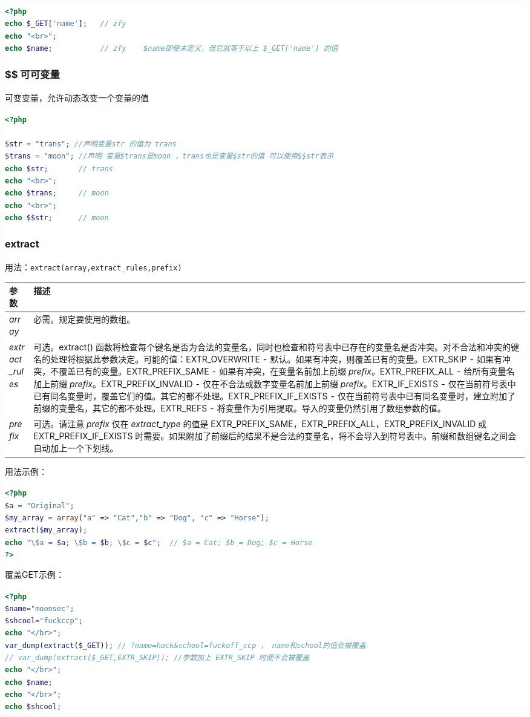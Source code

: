 ```php
<?php
echo $_GET['name'];   // zfy
echo "<br>";
echo $name;           // zfy    $name即使未定义，但它就等于以上 $_GET['name'] 的值
```

### $$ 可可变量

可变变量，允许动态改变一个变量的值

```php
<?php

$str = "trans"; //声明变量str 的值为 trans
$trans = "moon"; //声明 变量$trans是moon ，trans也是变量$str的值 可以使用$$str表示
echo $str;       // trans
echo "<br>";
echo $trans;     // moon
echo "<br>";
echo $$str;      // moon
```

### extract

用法：`extract(array,extract_rules,prefix)`

| 参数            | 描述                                                         |
| :-------------- | :----------------------------------------------------------- |
| *array*         | 必需。规定要使用的数组。                                     |
| *extract_rules* | 可选。extract() 函数将检查每个键名是否为合法的变量名，同时也检查和符号表中已存在的变量名是否冲突。对不合法和冲突的键名的处理将根据此参数决定。可能的值：EXTR_OVERWRITE - 默认。如果有冲突，则覆盖已有的变量。EXTR_SKIP - 如果有冲突，不覆盖已有的变量。EXTR_PREFIX_SAME - 如果有冲突，在变量名前加上前缀 *prefix*。EXTR_PREFIX_ALL - 给所有变量名加上前缀 *prefix*。EXTR_PREFIX_INVALID - 仅在不合法或数字变量名前加上前缀 *prefix*。EXTR_IF_EXISTS - 仅在当前符号表中已有同名变量时，覆盖它们的值。其它的都不处理。EXTR_PREFIX_IF_EXISTS - 仅在当前符号表中已有同名变量时，建立附加了前缀的变量名，其它的都不处理。EXTR_REFS - 将变量作为引用提取。导入的变量仍然引用了数组参数的值。 |
| *prefix*        | 可选。请注意 *prefix* 仅在 *extract_type* 的值是 EXTR_PREFIX_SAME，EXTR_PREFIX_ALL，EXTR_PREFIX_INVALID 或 EXTR_PREFIX_IF_EXISTS 时需要。如果附加了前缀后的结果不是合法的变量名，将不会导入到符号表中。前缀和数组键名之间会自动加上一个下划线。 |

用法示例：

```php
<?php
$a = "Original";
$my_array = array("a" => "Cat","b" => "Dog", "c" => "Horse");
extract($my_array);
echo "\$a = $a; \$b = $b; \$c = $c";  // $a = Cat; $b = Dog; $c = Horse
?>
```

覆盖GET示例：

```php
<?php
$name="moonsec";
$shcool="fuckccp";
echo "</br>";
var_dump(extract($_GET)); // ?name=hack&school=fuckoff_ccp ， name和school的值会被覆盖
// var_dump(extract($_GET,EXTR_SKIP)); //参数加上 EXTR_SKIP 时便不会被覆盖
echo "</br>";
echo $name;
echo "</br>";
echo $shcool;
```
